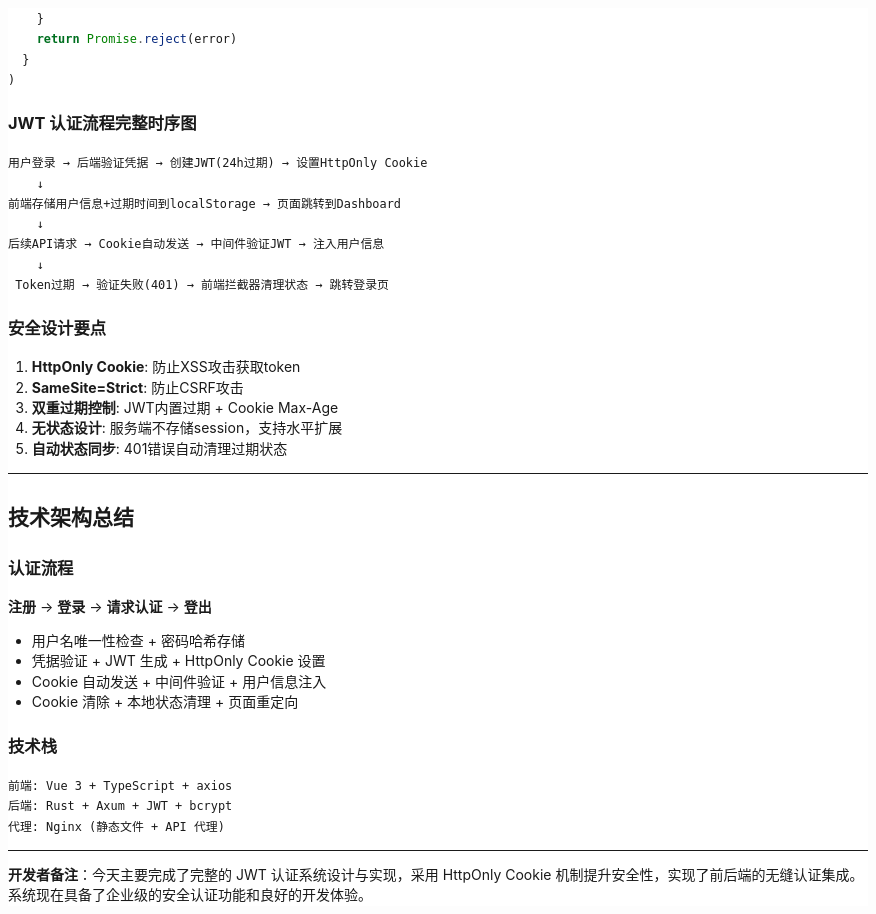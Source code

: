 ```typescript
    }
    return Promise.reject(error)
  }
)
```

### JWT 认证流程完整时序图
```
用户登录 → 后端验证凭据 → 创建JWT(24h过期) → 设置HttpOnly Cookie
    ↓
前端存储用户信息+过期时间到localStorage → 页面跳转到Dashboard
    ↓
后续API请求 → Cookie自动发送 → 中间件验证JWT → 注入用户信息
    ↓
 Token过期 → 验证失败(401) → 前端拦截器清理状态 → 跳转登录页
```

### 安全设计要点
1. **HttpOnly Cookie**: 防止XSS攻击获取token
2. **SameSite=Strict**: 防止CSRF攻击
3. **双重过期控制**: JWT内置过期 + Cookie Max-Age
4. **无状态设计**: 服务端不存储session，支持水平扩展
5. **自动状态同步**: 401错误自动清理过期状态

---

## 技术架构总结

### 认证流程
**注册** → **登录** → **请求认证** → **登出**
- 用户名唯一性检查 + 密码哈希存储
- 凭据验证 + JWT 生成 + HttpOnly Cookie 设置
- Cookie 自动发送 + 中间件验证 + 用户信息注入
- Cookie 清除 + 本地状态清理 + 页面重定向

### 技术栈
```
前端: Vue 3 + TypeScript + axios
后端: Rust + Axum + JWT + bcrypt
代理: Nginx (静态文件 + API 代理)
```

---

**开发者备注**：今天主要完成了完整的 JWT 认证系统设计与实现，采用 HttpOnly Cookie 机制提升安全性，实现了前后端的无缝认证集成。系统现在具备了企业级的安全认证功能和良好的开发体验。